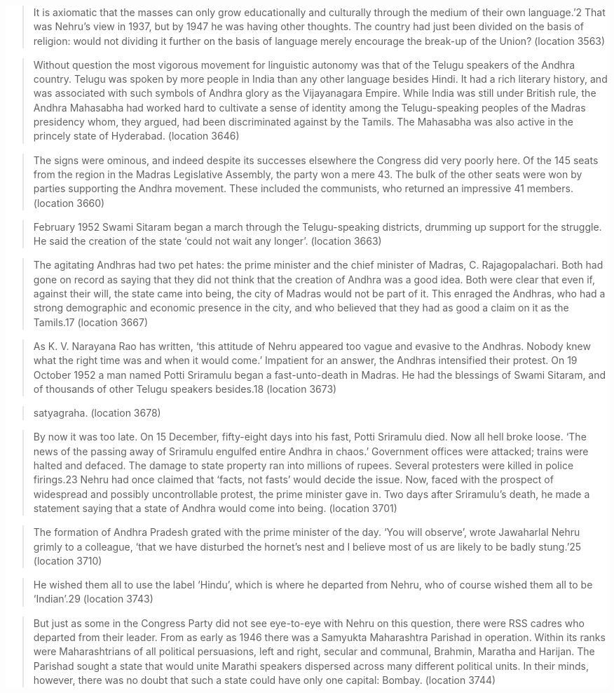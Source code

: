 > It is axiomatic that the masses can only grow educationally and culturally through the medium of their own language.’2 That was Nehru’s view in 1937, but by 1947 he was having other thoughts. The country had just been divided on the basis of religion: would not dividing it further on the basis of language merely encourage the break-up of the Union? (location 3563)

> Without question the most vigorous movement for linguistic autonomy was that of the Telugu speakers of the Andhra country. Telugu was spoken by more people in India than any other language besides Hindi. It had a rich literary history, and was associated with such symbols of Andhra glory as the Vijayanagara Empire. While India was still under British rule, the Andhra Mahasabha had worked hard to cultivate a sense of identity among the Telugu-speaking peoples of the Madras presidency whom, they argued, had been discriminated against by the Tamils. The Mahasabha was also active in the princely state of Hyderabad. (location 3646)

> The signs were ominous, and indeed despite its successes elsewhere the Congress did very poorly here. Of the 145 seats from the region in the Madras Legislative Assembly, the party won a mere 43. The bulk of the other seats were won by parties supporting the Andhra movement. These included the communists, who returned an impressive 41 members. (location 3660)

> February 1952 Swami Sitaram began a march through the Telugu-speaking districts, drumming up support for the struggle. He said the creation of the state ‘could not wait any longer’. (location 3663)

> The agitating Andhras had two pet hates: the prime minister and the chief minister of Madras, C. Rajagopalachari. Both had gone on record as saying that they did not think that the creation of Andhra was a good idea. Both were clear that even if, against their will, the state came into being, the city of Madras would not be part of it. This enraged the Andhras, who had a strong demographic and economic presence in the city, and who believed that they had as good a claim on it as the Tamils.17 (location 3667)

> As K. V. Narayana Rao has written, ‘this attitude of Nehru appeared too vague and evasive to the Andhras. Nobody knew what the right time was and when it would come.’ Impatient for an answer, the Andhras intensified their protest. On 19 October 1952 a man named Potti Sriramulu began a fast-unto-death in Madras. He had the blessings of Swami Sitaram, and of thousands of other Telugu speakers besides.18 (location 3673)

> satyagraha. (location 3678)

> By now it was too late. On 15 December, fifty-eight days into his fast, Potti Sriramulu died. Now all hell broke loose. ‘The news of the passing away of Sriramulu engulfed entire Andhra in chaos.’ Government offices were attacked; trains were halted and defaced. The damage to state property ran into millions of rupees. Several protesters were killed in police firings.23 Nehru had once claimed that ‘facts, not fasts’ would decide the issue. Now, faced with the prospect of widespread and possibly uncontrollable protest, the prime minister gave in. Two days after Sriramulu’s death, he made a statement saying that a state of Andhra would come into being. (location 3701)

> The formation of Andhra Pradesh grated with the prime minister of the day. ‘You will observe’, wrote Jawaharlal Nehru grimly to a colleague, ‘that we have disturbed the hornet’s nest and I believe most of us are likely to be badly stung.’25 (location 3710)

> He wished them all to use the label ‘Hindu’, which is where he departed from Nehru, who of course wished them all to be ‘Indian’.29 (location 3743)

> But just as some in the Congress Party did not see eye-to-eye with Nehru on this question, there were RSS cadres who departed from their leader. From as early as 1946 there was a Samyukta Maharashtra Parishad in operation. Within its ranks were Maharashtrians of all political persuasions, left and right, secular and communal, Brahmin, Maratha and Harijan. The Parishad sought a state that would unite Marathi speakers dispersed across many different political units. In their minds, however, there was no doubt that such a state could have only one capital: Bombay. (location 3744)
